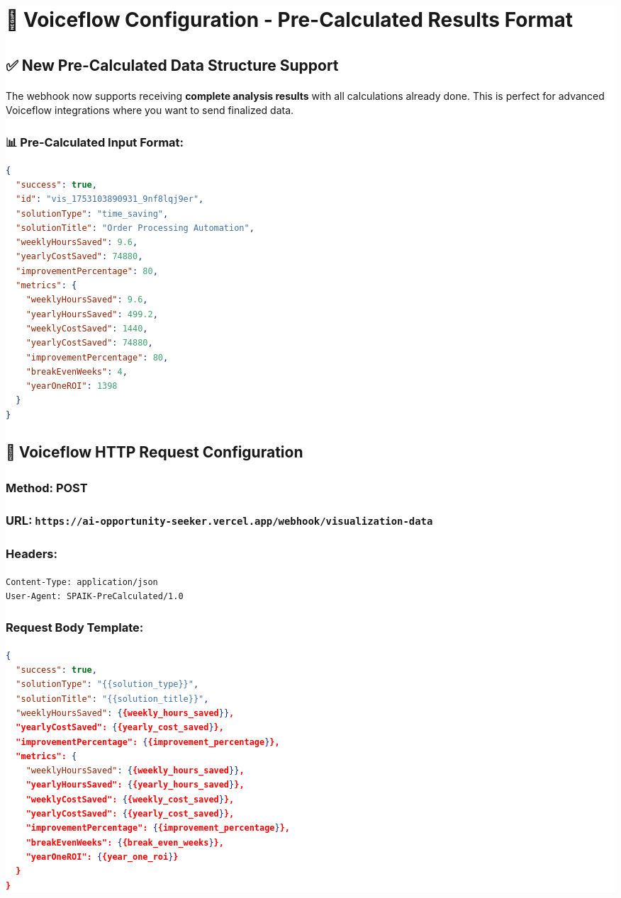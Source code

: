 # 🎯 Voiceflow Configuration - Pre-Calculated Results Format

## ✅ New Pre-Calculated Data Structure Support

The webhook now supports receiving **complete analysis results** with all calculations already done. This is perfect for advanced Voiceflow integrations where you want to send finalized data.

### **📊 Pre-Calculated Input Format:**
```json
{
  "success": true,
  "id": "vis_1753103890931_9nf8lqj9er",
  "solutionType": "time_saving",
  "solutionTitle": "Order Processing Automation",
  "weeklyHoursSaved": 9.6,
  "yearlyCostSaved": 74880,
  "improvementPercentage": 80,
  "metrics": {
    "weeklyHoursSaved": 9.6,
    "yearlyHoursSaved": 499.2,
    "weeklyCostSaved": 1440,
    "yearlyCostSaved": 74880,
    "improvementPercentage": 80,
    "breakEvenWeeks": 4,
    "yearOneROI": 1398
  }
}
```

## 🔧 Voiceflow HTTP Request Configuration

### **Method:** POST
### **URL:** `https://ai-opportunity-seeker.vercel.app/webhook/visualization-data`

### **Headers:**
```
Content-Type: application/json
User-Agent: SPAIK-PreCalculated/1.0
```

### **Request Body Template:**
```json
{
  "success": true,
  "solutionType": "{{solution_type}}",
  "solutionTitle": "{{solution_title}}",
  "weeklyHoursSaved": {{weekly_hours_saved}},
  "yearlyCostSaved": {{yearly_cost_saved}},
  "improvementPercentage": {{improvement_percentage}},
  "metrics": {
    "weeklyHoursSaved": {{weekly_hours_saved}},
    "yearlyHoursSaved": {{yearly_hours_saved}},
    "weeklyCostSaved": {{weekly_cost_saved}},
    "yearlyCostSaved": {{yearly_cost_saved}},
    "improvementPercentage": {{improvement_percentage}},
    "breakEvenWeeks": {{break_even_weeks}},
    "yearOneROI": {{year_one_roi}}
  }
}
```